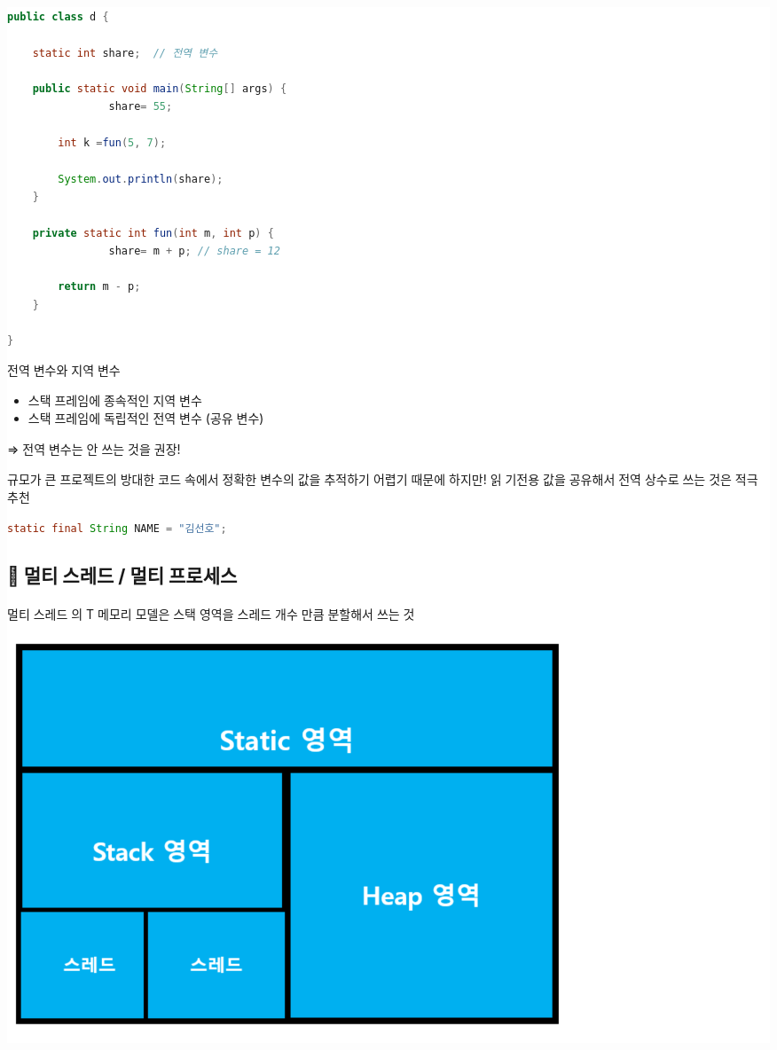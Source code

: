 ```java
public class d {

    static int share;  // 전역 변수

    public static void main(String[] args) {
				share= 55;

        int k =fun(5, 7);

        System.out.println(share);
    }

    private static int fun(int m, int p) {
				share= m + p; // share = 12

        return m - p;
    }

}
```

전역 변수와 지역 변수

- 스택 프레임에 종속적인 지역 변수
- 스택 프레임에 독립적인 전역 변수 (공유 변수)

⇒ 전역 변수는 안 쓰는 것을 권장!

규모가 큰 프로젝트의 방대한 코드 속에서  정확한 변수의 값을 추적하기 어렵기 때문에 하지만! 읽 기전용 값을 공유해서 전역 상수로 쓰는 것은 적극 추천 

```java
static final String NAME = "김선호";
```

## 🔹 멀티 스레드 / 멀티 프로세스

멀티 스레드 의 T 메모리 모델은 스택 영역을 스레드 개수 만큼 분할해서 쓰는 것

![Untitled](CH2%200c360badce0742278c177795d66e973b/Untitled%204.png)
